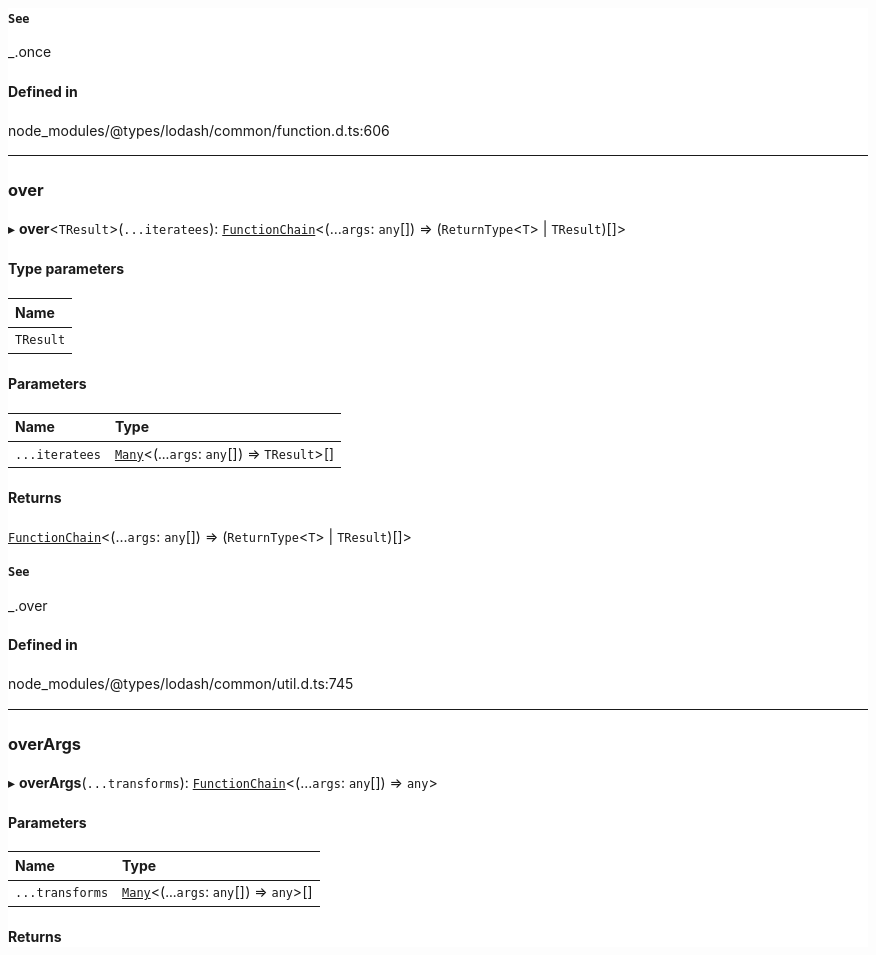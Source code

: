 **`See`**

\_.once

#### Defined in

node_modules/@types/lodash/common/function.d.ts:606

---

### over

▸ **over**\<`TResult`\>(`...iteratees`): [`FunctionChain`](lodash.FunctionChain.md)\<(...`args`:
`any`[]) => (`ReturnType`\<`T`\> \| `TResult`)[]\>

#### Type parameters

| Name      |
| :-------- |
| `TResult` |

#### Parameters

| Name           | Type                                                                       |
| :------------- | :------------------------------------------------------------------------- |
| `...iteratees` | [`Many`](../modules/lodash.md#many)\<(...`args`: `any`[]) => `TResult`\>[] |

#### Returns

[`FunctionChain`](lodash.FunctionChain.md)\<(...`args`: `any`[]) => (`ReturnType`\<`T`\> \|
`TResult`)[]\>

**`See`**

\_.over

#### Defined in

node_modules/@types/lodash/common/util.d.ts:745

---

### overArgs

▸ **overArgs**(`...transforms`): [`FunctionChain`](lodash.FunctionChain.md)\<(...`args`: `any`[]) =>
`any`\>

#### Parameters

| Name            | Type                                                                   |
| :-------------- | :--------------------------------------------------------------------- |
| `...transforms` | [`Many`](../modules/lodash.md#many)\<(...`args`: `any`[]) => `any`\>[] |

#### Returns
